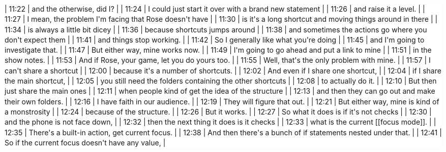 | 11:22      | and the otherwise, did I?                                       |
| 11:24      | I could just start it over with a brand new statement           |
| 11:26      | and raise it a level.                                           |
| 11:27      | I mean, the problem I'm facing that Rose doesn't have           |
| 11:30      | is it's a long shortcut and moving things around in there       |
| 11:34      | is always a little bit dicey                                    |
| 11:36      | because shortcuts jumps around                                  |
| 11:38      | and sometimes the actions go where you don't expect them        |
| 11:41      | and things stop working.                                        |
| 11:42      | So I generally like what you're doing                           |
| 11:45      | and I'm going to investigate that.                              |
| 11:47      | But either way, mine works now.                                 |
| 11:49      | I'm going to go ahead and put a link to mine                    |
| 11:51      | in the show notes.                                              |
| 11:53      | And if Rose, your game, let you do yours too.                   |
| 11:55      | Well, that's the only problem with mine.                        |
| 11:57      | I can't share a shortcut                                        |
| 12:00      | because it's a number of shortcuts.                             |
| 12:02      | And even if I share one shortcut,                               |
| 12:04      | if I share the main shortcut,                                   |
| 12:05      | you still need the folders containing the other shortcuts       |
| 12:08      | to actually do it.                                              |
| 12:10      | But then just share the main ones                               |
| 12:11      | when people kind of get the idea of the structure               |
| 12:13      | and then they can go out and make their own folders.            |
| 12:16      | I have faith in our audience.                                   |
| 12:19      | They will figure that out.                                      |
| 12:21      | But either way, mine is kind of a monstrosity                   |
| 12:24      | because of the structure.                                       |
| 12:26      | But it works.                                                   |
| 12:27      | So what it does is if it's not checks                           |
| 12:30      | and the phone is not face down,                                 |
| 12:32      | then the next thing it does is it checks                        |
| 12:33      | what is the current [[focus mode]].                                 |
| 12:35      | There's a built-in action, get current focus.                   |
| 12:38      | And then there's a bunch of if statements nested under that.    |
| 12:41      | So if the current focus doesn't have any value,                 |